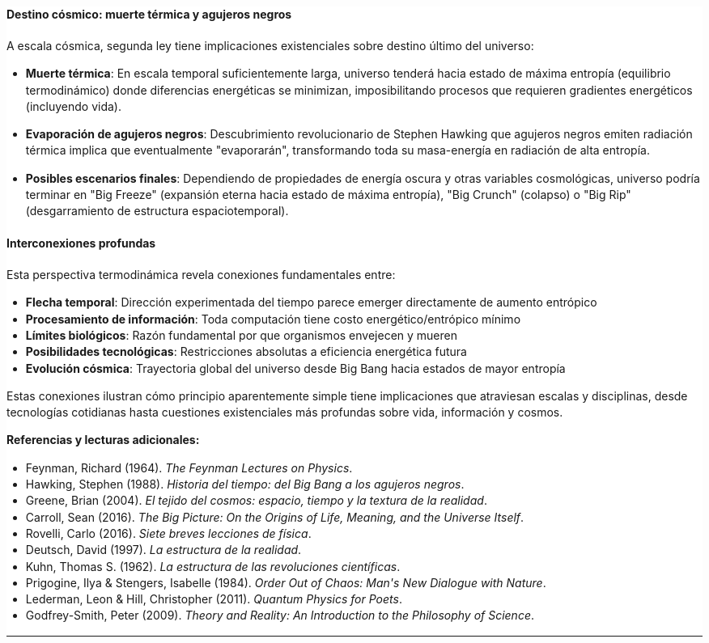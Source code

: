 
#### Destino cósmico: muerte térmica y agujeros negros


A escala cósmica, segunda ley tiene implicaciones existenciales sobre destino último del universo:


- **Muerte térmica**: En escala temporal suficientemente larga, universo tenderá hacia estado de máxima entropía (equilibrio termodinámico) donde diferencias energéticas se minimizan, imposibilitando procesos que requieren gradientes energéticos (incluyendo vida).


- **Evaporación de agujeros negros**: Descubrimiento revolucionario de Stephen Hawking que agujeros negros emiten radiación térmica implica que eventualmente "evaporarán", transformando toda su masa-energía en radiación de alta entropía.


- **Posibles escenarios finales**: Dependiendo de propiedades de energía oscura y otras variables cosmológicas, universo podría terminar en "Big Freeze" (expansión eterna hacia estado de máxima entropía), "Big Crunch" (colapso) o "Big Rip" (desgarramiento de estructura espaciotemporal).


#### Interconexiones profundas


Esta perspectiva termodinámica revela conexiones fundamentales entre:


- **Flecha temporal**: Dirección experimentada del tiempo parece emerger directamente de aumento entrópico
- **Procesamiento de información**: Toda computación tiene costo energético/entrópico mínimo
- **Límites biológicos**: Razón fundamental por que organismos envejecen y mueren
- **Posibilidades tecnológicas**: Restricciones absolutas a eficiencia energética futura
- **Evolución cósmica**: Trayectoria global del universo desde Big Bang hacia estados de mayor entropía


Estas conexiones ilustran cómo principio aparentemente simple tiene implicaciones que atraviesan escalas y disciplinas, desde tecnologías cotidianas hasta cuestiones existenciales más profundas sobre vida, información y cosmos.


**Referencias y lecturas adicionales:**


- Feynman, Richard (1964). *The Feynman Lectures on Physics*.
- Hawking, Stephen (1988). *Historia del tiempo: del Big Bang a los agujeros negros*.
- Greene, Brian (2004). *El tejido del cosmos: espacio, tiempo y la textura de la realidad*.
- Carroll, Sean (2016). *The Big Picture: On the Origins of Life, Meaning, and the Universe Itself*.
- Rovelli, Carlo (2016). *Siete breves lecciones de física*.
- Deutsch, David (1997). *La estructura de la realidad*.
- Kuhn, Thomas S. (1962). *La estructura de las revoluciones científicas*.
- Prigogine, Ilya & Stengers, Isabelle (1984). *Order Out of Chaos: Man's New Dialogue with Nature*.
- Lederman, Leon & Hill, Christopher (2011). *Quantum Physics for Poets*.
- Godfrey-Smith, Peter (2009). *Theory and Reality: An Introduction to the Philosophy of Science*.


---
